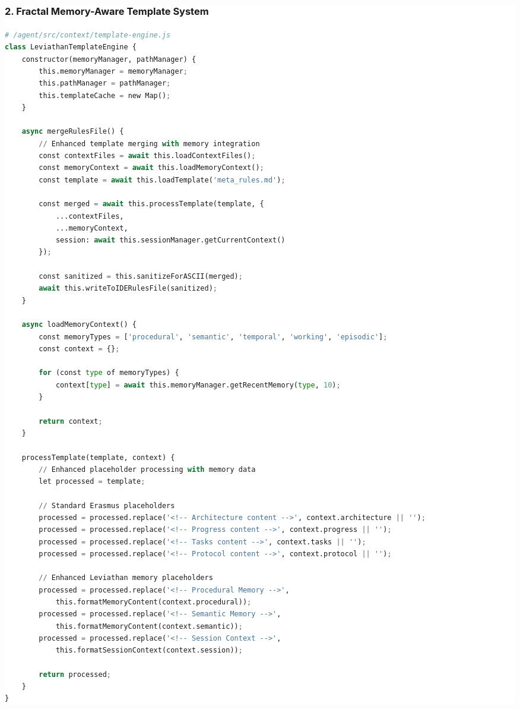 ### 2. Fractal Memory-Aware Template System

```python
# /agent/src/context/template-engine.js
class LeviathanTemplateEngine {
    constructor(memoryManager, pathManager) {
        this.memoryManager = memoryManager;
        this.pathManager = pathManager;
        this.templateCache = new Map();
    }
    
    async mergeRulesFile() {
        // Enhanced template merging with memory integration
        const contextFiles = await this.loadContextFiles();
        const memoryContext = await this.loadMemoryContext();
        const template = await this.loadTemplate('meta_rules.md');
        
        const merged = await this.processTemplate(template, {
            ...contextFiles,
            ...memoryContext,
            session: await this.sessionManager.getCurrentContext()
        });
        
        const sanitized = this.sanitizeForASCII(merged);
        await this.writeToIDERulesFile(sanitized);
    }
    
    async loadMemoryContext() {
        const memoryTypes = ['procedural', 'semantic', 'temporal', 'working', 'episodic'];
        const context = {};
        
        for (const type of memoryTypes) {
            context[type] = await this.memoryManager.getRecentMemory(type, 10);
        }
        
        return context;
    }
    
    processTemplate(template, context) {
        // Enhanced placeholder processing with memory data
        let processed = template;
        
        // Standard Erasmus placeholders
        processed = processed.replace('<!-- Architecture content -->', context.architecture || '');
        processed = processed.replace('<!-- Progress content -->', context.progress || '');
        processed = processed.replace('<!-- Tasks content -->', context.tasks || '');
        processed = processed.replace('<!-- Protocol content -->', context.protocol || '');
        
        // Enhanced Leviathan memory placeholders
        processed = processed.replace('<!-- Procedural Memory -->', 
            this.formatMemoryContent(context.procedural));
        processed = processed.replace('<!-- Semantic Memory -->', 
            this.formatMemoryContent(context.semantic));
        processed = processed.replace('<!-- Session Context -->', 
            this.formatSessionContext(context.session));
            
        return processed;
    }
}
```
